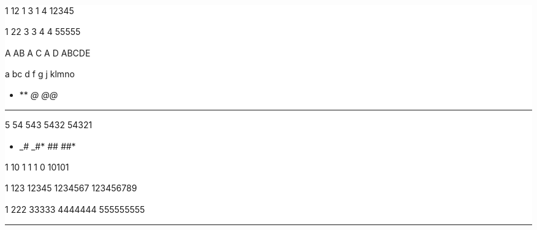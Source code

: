 1
12
1 3
1 4
12345

1
22
3 3
4 4
55555

A
AB
A C
A D
ABCDE

a
bc
d f
g j
klmno

- \*\*
  _@_
  _@@_

---

5
54
543
5432
54321

- _#
  _#\*
  _#_#
  _#_#\*

1
10
1 1
1 0
10101

1
123
12345
1234567
123456789

1
222
33333
4444444
555555555

---